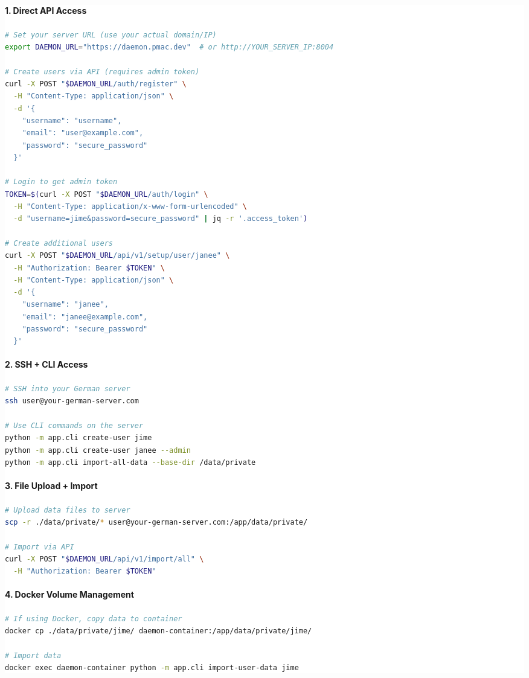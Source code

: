#### **1. Direct API Access**
```bash
# Set your server URL (use your actual domain/IP)
export DAEMON_URL="https://daemon.pmac.dev"  # or http://YOUR_SERVER_IP:8004

# Create users via API (requires admin token)
curl -X POST "$DAEMON_URL/auth/register" \
  -H "Content-Type: application/json" \
  -d '{
    "username": "username",
    "email": "user@example.com",
    "password": "secure_password"
  }'

# Login to get admin token
TOKEN=$(curl -X POST "$DAEMON_URL/auth/login" \
  -H "Content-Type: application/x-www-form-urlencoded" \
  -d "username=jime&password=secure_password" | jq -r '.access_token')

# Create additional users
curl -X POST "$DAEMON_URL/api/v1/setup/user/janee" \
  -H "Authorization: Bearer $TOKEN" \
  -H "Content-Type: application/json" \
  -d '{
    "username": "janee",
    "email": "janee@example.com",
    "password": "secure_password"
  }'
```

#### **2. SSH + CLI Access**
```bash
# SSH into your German server
ssh user@your-german-server.com

# Use CLI commands on the server
python -m app.cli create-user jime
python -m app.cli create-user janee --admin
python -m app.cli import-all-data --base-dir /data/private
```

#### **3. File Upload + Import**
```bash
# Upload data files to server
scp -r ./data/private/* user@your-german-server.com:/app/data/private/

# Import via API
curl -X POST "$DAEMON_URL/api/v1/import/all" \
  -H "Authorization: Bearer $TOKEN"
```

#### **4. Docker Volume Management**
```bash
# If using Docker, copy data to container
docker cp ./data/private/jime/ daemon-container:/app/data/private/jime/

# Import data
docker exec daemon-container python -m app.cli import-user-data jime
```
